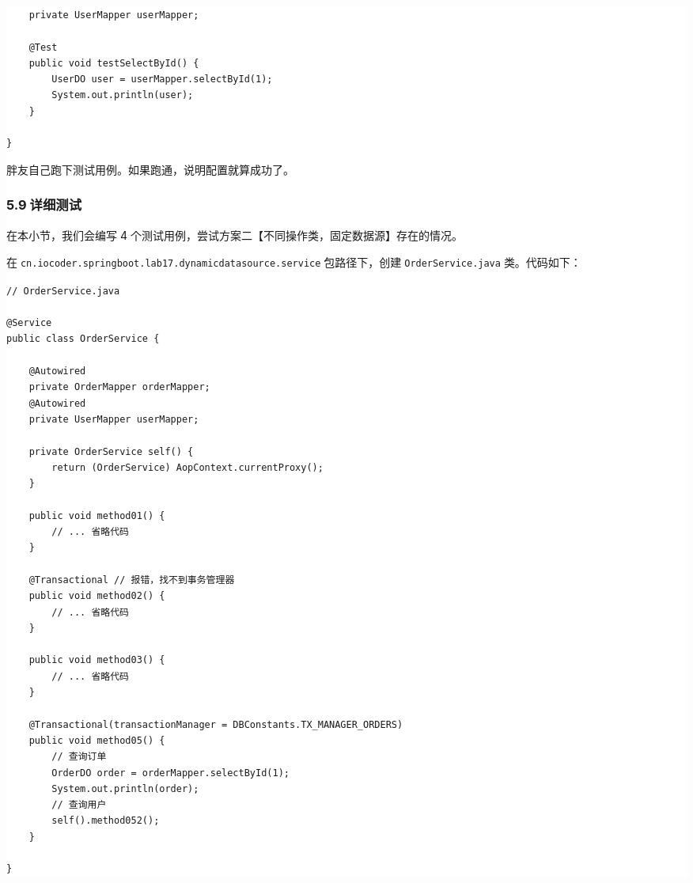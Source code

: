 ```text
    private UserMapper userMapper;

    @Test
    public void testSelectById() {
        UserDO user = userMapper.selectById(1);
        System.out.println(user);
    }

}
```

胖友自己跑下测试用例。如果跑通，说明配置就算成功了。

### 5.9 详细测试

在本小节，我们会编写 4 个测试用例，尝试方案二【不同操作类，固定数据源】存在的情况。

在 `cn.iocoder.springboot.lab17.dynamicdatasource.service` 包路径下，创建 `OrderService.java` 类。代码如下：

```text
// OrderService.java

@Service
public class OrderService {

    @Autowired
    private OrderMapper orderMapper;
    @Autowired
    private UserMapper userMapper;

    private OrderService self() {
        return (OrderService) AopContext.currentProxy();
    }

    public void method01() {
        // ... 省略代码
    }

    @Transactional // 报错，找不到事务管理器
    public void method02() {
        // ... 省略代码
    }

    public void method03() {
        // ... 省略代码
    }

    @Transactional(transactionManager = DBConstants.TX_MANAGER_ORDERS)
    public void method05() {
        // 查询订单
        OrderDO order = orderMapper.selectById(1);
        System.out.println(order);
        // 查询用户
        self().method052();
    }

}
```
